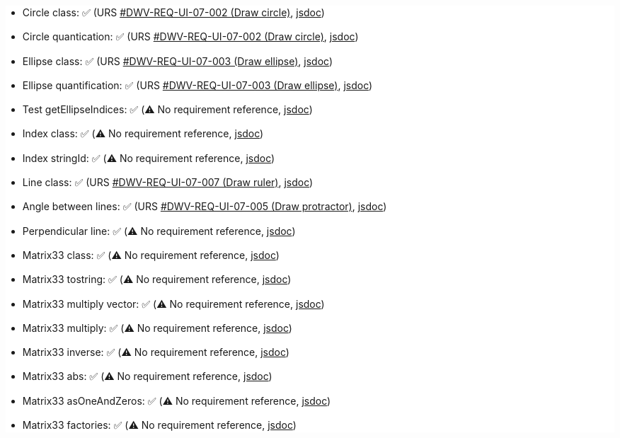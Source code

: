 - Circle class: ✅ 
(URS [#DWV-REQ-UI-07-002 (Draw circle)](tutorial-user-stories.html#dwv-req-ui-07-002-draw-circle), [jsdoc](module-tests_math.html#~circle-class))

- Circle quantication: ✅ 
(URS [#DWV-REQ-UI-07-002 (Draw circle)](tutorial-user-stories.html#dwv-req-ui-07-002-draw-circle), [jsdoc](module-tests_math.html#~circle-quantication))

- Ellipse class: ✅ 
(URS [#DWV-REQ-UI-07-003 (Draw ellipse)](tutorial-user-stories.html#dwv-req-ui-07-003-draw-ellipse), [jsdoc](module-tests_math.html#~ellipse-class))

- Ellipse quantification: ✅ 
(URS [#DWV-REQ-UI-07-003 (Draw ellipse)](tutorial-user-stories.html#dwv-req-ui-07-003-draw-ellipse), [jsdoc](module-tests_math.html#~ellipse-quantification))

- Test getEllipseIndices: ✅ 
(⚠️ No requirement reference, [jsdoc](module-tests_math.html#~test-getellipseindices))

- Index class: ✅ 
(⚠️ No requirement reference, [jsdoc](module-tests_math.html#~index-class))

- Index stringId: ✅ 
(⚠️ No requirement reference, [jsdoc](module-tests_math.html#~index-stringid))

- Line class: ✅ 
(URS [#DWV-REQ-UI-07-007 (Draw ruler)](tutorial-user-stories.html#dwv-req-ui-07-007-draw-ruler), [jsdoc](module-tests_math.html#~line-class))

- Angle between lines: ✅ 
(URS [#DWV-REQ-UI-07-005 (Draw protractor)](tutorial-user-stories.html#dwv-req-ui-07-005-draw-protractor), [jsdoc](module-tests_math.html#~angle-between-lines))

- Perpendicular line: ✅ 
(⚠️ No requirement reference, [jsdoc](module-tests_math.html#~perpendicular-line))

- Matrix33 class: ✅ 
(⚠️ No requirement reference, [jsdoc](module-tests_math.html#~matrix33-class))

- Matrix33 tostring: ✅ 
(⚠️ No requirement reference, [jsdoc](module-tests_math.html#~matrix33-tostring))

- Matrix33 multiply vector: ✅ 
(⚠️ No requirement reference, [jsdoc](module-tests_math.html#~matrix33-multiply-vector))

- Matrix33 multiply: ✅ 
(⚠️ No requirement reference, [jsdoc](module-tests_math.html#~matrix33-multiply))

- Matrix33 inverse: ✅ 
(⚠️ No requirement reference, [jsdoc](module-tests_math.html#~matrix33-inverse))

- Matrix33 abs: ✅ 
(⚠️ No requirement reference, [jsdoc](module-tests_math.html#~matrix33-abs))

- Matrix33 asOneAndZeros: ✅ 
(⚠️ No requirement reference, [jsdoc](module-tests_math.html#~matrix33-asoneandzeros))

- Matrix33 factories: ✅ 
(⚠️ No requirement reference, [jsdoc](module-tests_math.html#~matrix33-factories))

